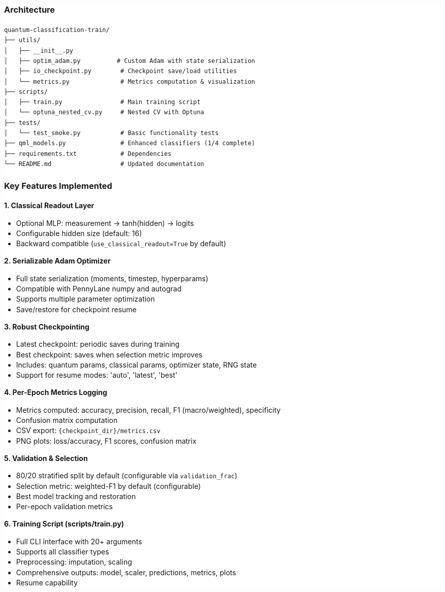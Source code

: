 ### Architecture

```
quantum-classification-train/
├── utils/
│   ├── __init__.py
│   ├── optim_adam.py          # Custom Adam with state serialization
│   ├── io_checkpoint.py        # Checkpoint save/load utilities
│   └── metrics.py              # Metrics computation & visualization
├── scripts/
│   ├── train.py                # Main training script
│   └── optuna_nested_cv.py     # Nested CV with Optuna
├── tests/
│   └── test_smoke.py           # Basic functionality tests
├── qml_models.py               # Enhanced classifiers (1/4 complete)
├── requirements.txt            # Dependencies
└── README.md                   # Updated documentation
```

### Key Features Implemented

**1. Classical Readout Layer**
- Optional MLP: measurement → tanh(hidden) → logits
- Configurable hidden size (default: 16)
- Backward compatible (`use_classical_readout=True` by default)

**2. Serializable Adam Optimizer**
- Full state serialization (moments, timestep, hyperparams)
- Compatible with PennyLane numpy and autograd
- Supports multiple parameter optimization
- Save/restore for checkpoint resume

**3. Robust Checkpointing**
- Latest checkpoint: periodic saves during training
- Best checkpoint: saves when selection metric improves
- Includes: quantum params, classical params, optimizer state, RNG state
- Support for resume modes: 'auto', 'latest', 'best'

**4. Per-Epoch Metrics Logging**
- Metrics computed: accuracy, precision, recall, F1 (macro/weighted), specificity
- Confusion matrix computation
- CSV export: `{checkpoint_dir}/metrics.csv`
- PNG plots: loss/accuracy, F1 scores, confusion matrix

**5. Validation & Selection**
- 80/20 stratified split by default (configurable via `validation_frac`)
- Selection metric: weighted-F1 by default (configurable)
- Best model tracking and restoration
- Per-epoch validation metrics

**6. Training Script (scripts/train.py)**
- Full CLI interface with 20+ arguments
- Supports all classifier types
- Preprocessing: imputation, scaling
- Comprehensive outputs: model, scaler, predictions, metrics, plots
- Resume capability

